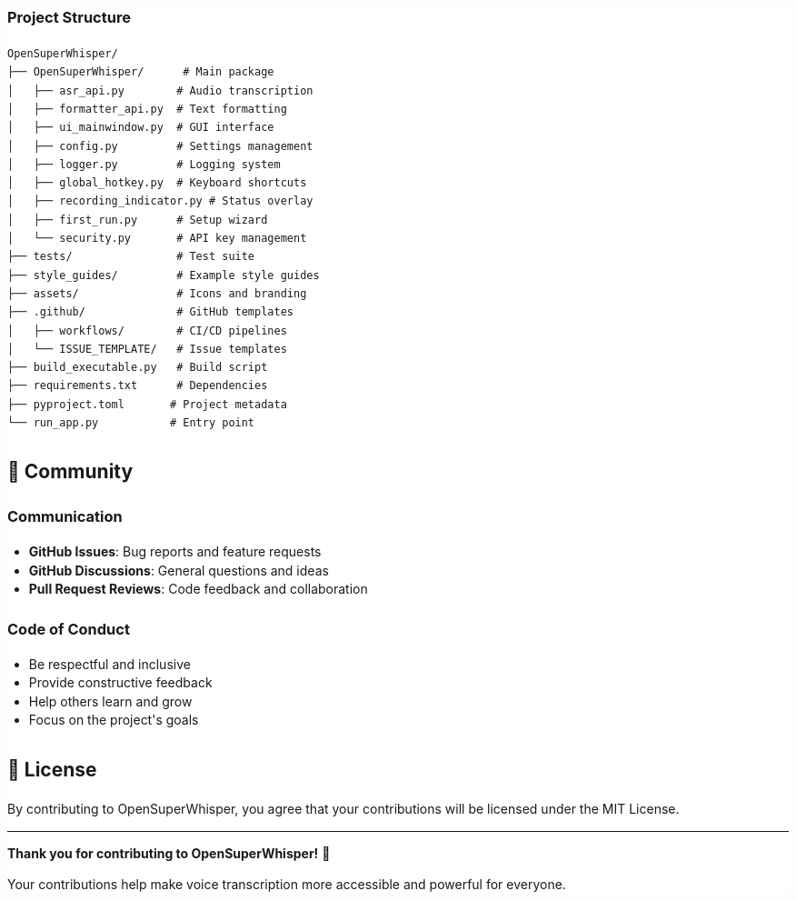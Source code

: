 ### Project Structure
```
OpenSuperWhisper/
├── OpenSuperWhisper/      # Main package
│   ├── asr_api.py        # Audio transcription
│   ├── formatter_api.py  # Text formatting
│   ├── ui_mainwindow.py  # GUI interface
│   ├── config.py         # Settings management
│   ├── logger.py         # Logging system
│   ├── global_hotkey.py  # Keyboard shortcuts
│   ├── recording_indicator.py # Status overlay
│   ├── first_run.py      # Setup wizard
│   └── security.py       # API key management
├── tests/                # Test suite
├── style_guides/         # Example style guides
├── assets/               # Icons and branding
├── .github/              # GitHub templates
│   ├── workflows/        # CI/CD pipelines
│   └── ISSUE_TEMPLATE/   # Issue templates
├── build_executable.py   # Build script
├── requirements.txt      # Dependencies
├── pyproject.toml       # Project metadata
└── run_app.py           # Entry point
```

## 🤝 Community

### Communication
- **GitHub Issues**: Bug reports and feature requests
- **GitHub Discussions**: General questions and ideas
- **Pull Request Reviews**: Code feedback and collaboration

### Code of Conduct
- Be respectful and inclusive
- Provide constructive feedback
- Help others learn and grow
- Focus on the project's goals

## 📄 License

By contributing to OpenSuperWhisper, you agree that your contributions will be licensed under the MIT License.

---

**Thank you for contributing to OpenSuperWhisper!** 🎉

Your contributions help make voice transcription more accessible and powerful for everyone.